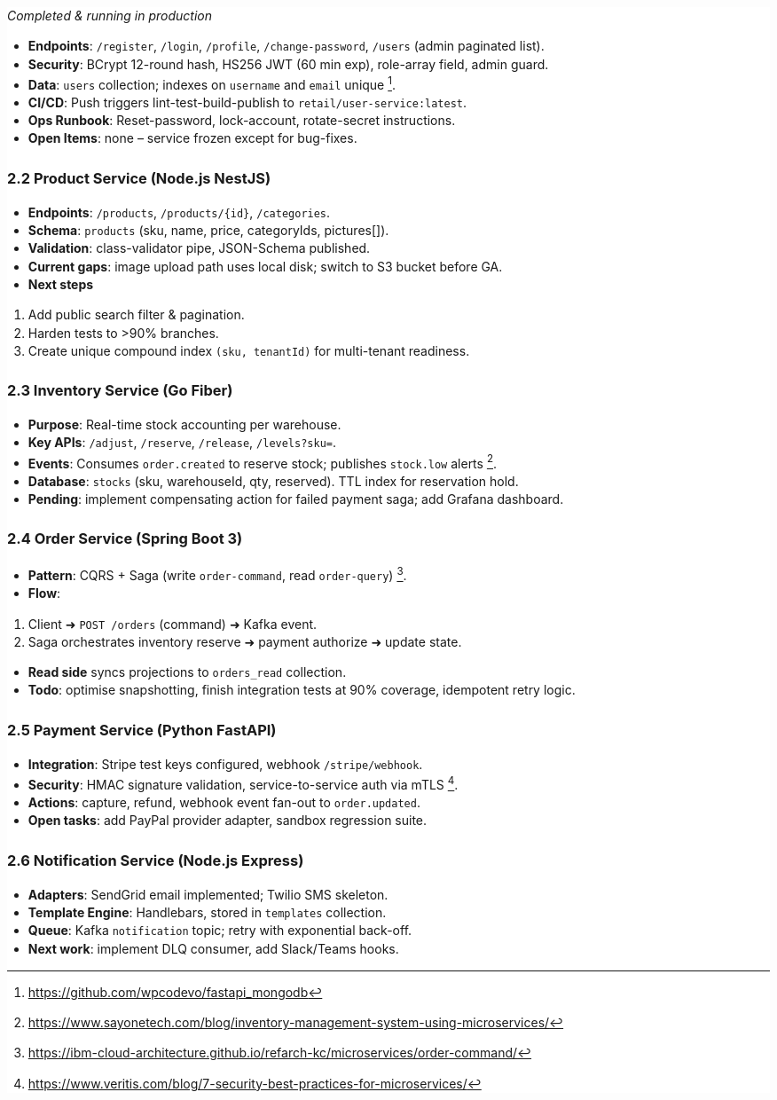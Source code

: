 *Completed \& running in production*

- **Endpoints**: `/register`, `/login`, `/profile`, `/change-password`, `/users` (admin paginated list).
- **Security**: BCrypt 12-round hash, HS256 JWT (60 min exp), role-array field, admin guard.
- **Data**: `users` collection; indexes on `username` and `email` unique [^10].
- **CI/CD**: Push triggers lint-test-build-publish to `retail/user-service:latest`.
- **Ops Runbook**: Reset-password, lock-account, rotate-secret instructions.
- **Open Items**: none – service frozen except for bug-fixes.


### 2.2  Product Service (Node.js NestJS)

- **Endpoints**: `/products`, `/products/{id}`, `/categories`.
- **Schema**: `products` (sku, name, price, categoryIds, pictures[]).
- **Validation**: class-validator pipe, JSON-Schema published.
- **Current gaps**: image upload path uses local disk; switch to S3 bucket before GA.
- **Next steps**

1. Add public search filter \& pagination.
2. Harden tests to >90% branches.
3. Create unique compound index `(sku, tenantId)` for multi-tenant readiness.


### 2.3  Inventory Service (Go Fiber)

- **Purpose**: Real-time stock accounting per warehouse.
- **Key APIs**: `/adjust`, `/reserve`, `/release`, `/levels?sku=`.
- **Events**: Consumes `order.created` to reserve stock; publishes `stock.low` alerts [^11].
- **Database**: `stocks` (sku, warehouseId, qty, reserved). TTL index for reservation hold.
- **Pending**: implement compensating action for failed payment saga; add Grafana dashboard.


### 2.4  Order Service (Spring Boot 3)

- **Pattern**: CQRS + Saga (write `order-command`, read `order-query`) [^12].
- **Flow**:

1. Client ➜ `POST /orders` (command) ➜ Kafka event.
2. Saga orchestrates inventory reserve ➜ payment authorize ➜ update state.
- **Read side** syncs projections to `orders_read` collection.
- **Todo**: optimise snapshotting, finish integration tests at 90% coverage, idempotent retry logic.


### 2.5  Payment Service (Python FastAPI)

- **Integration**: Stripe test keys configured, webhook `/stripe/webhook`.
- **Security**: HMAC signature validation, service-to-service auth via mTLS [^3].
- **Actions**: capture, refund, webhook event fan-out to `order.updated`.
- **Open tasks**: add PayPal provider adapter, sandbox regression suite.


### 2.6  Notification Service (Node.js Express)

- **Adapters**: SendGrid email implemented; Twilio SMS skeleton.
- **Template Engine**: Handlebars, stored in `templates` collection.
- **Queue**: Kafka `notification` topic; retry with exponential back-off.
- **Next work**: implement DLQ consumer, add Slack/Teams hooks.


[^1]: https://dev.to/kansaok/design-patterns-in-microservices-chapter-2-api-gateway-pattern-24co
[^2]: https://docs.aws.amazon.com/prescriptive-guidance/latest/modernization-integrating-microservices/api-gateway-pattern.html
[^3]: https://www.veritis.com/blog/7-security-best-practices-for-microservices/
[^4]: https://dev.to/bmadupati1108/tutorial-mastering-microservices-security-best-practices-and-tools-for-protecting-your-system-3pi
[^5]: https://www.f5.com/content/dam/f5/corp/global/pdf/ebooks/Microservices_Designing_Deploying.pdf
[^6]: https://www.devskillbuilder.com/18-essential-microservice-best-practices-655fd4d20ee6
[^7]: https://dev.to/fazly_fathhy/steps-to-achieve-cicd-pipeline-for-microservice-architecture-2e6m
[^8]: https://betterstack.com/community/guides/logging/logging-microservices/
[^9]: https://blog.stackademic.com/best-logging-practices-in-microservices-and-distributed-systems-8fb1226862ea?gi=b2a6935db41e
[^10]: https://github.com/wpcodevo/fastapi_mongodb
[^11]: https://www.sayonetech.com/blog/inventory-management-system-using-microservices/
[^12]: https://ibm-cloud-architecture.github.io/refarch-kc/microservices/order-command/
[^13]: https://mojoauth.com/ciam-101/api-security-best-practices-for-microservices
[^14]: https://developer.harness.io/docs/ai-sre/runbooks/
[^15]: https://learn.microsoft.com/en-us/system-center/scsm/runbooks?view=sc-sm-2022
[^16]: https://www.javacodegeeks.com/2024/01/mastering-microservices-deployment-strategies-tools-and-best-practices.html
[^17]: https://www.miquido.com/blog/software-project-handover-checklist/
[^18]: https://www.pythian.com/blog/technical-track/top-three-considerations-documenting-microservice
[^19]: https://www.pmi.org/learning/library/agile-metrics-progress-tracking-status-6564
[^20]: https://irp.cdn-website.com/3de07f8a/files/uploaded/nonovuvuwaporuto.pdf
[^21]: https://whatfix.com/blog/handover-documentation/
[^22]: https://www.c-sharpcorner.com/blogs/documentation-for-microservice-implementation
[^23]: https://www.linkedin.com/pulse/agile-metrics-matter-tracking-performance-progress-zohaib-1veof
[^24]: https://www.developer.com/design/transition-to-microservices/
[^25]: https://www.resolution.de/post/project-handover-checklist-template/
[^26]: https://stackoverflow.com/questions/217185/software-system-handover-template-are-there-any-good-examples-out-there
[^27]: https://plainenglish.io/blog/documenting-microservices-a-comprehensive-step-by-step-guide
[^28]: https://www.nagarro.com/en/blog/agile-metrics-part-2
[^29]: https://dev.to/flippedcoding/the-developer-s-deployment-checklist-3p5p
[^30]: https://www.ironin.it/blog/project-handover-checklist-guide-for-our-clients.html
[^31]: https://multishoring.com/blog/how-to-perform-a-project-handover/
[^32]: https://braincuber.com/documenting-microservices-in-2024/
[^33]: https://www.geeksforgeeks.org/agile-metrics-summary-and-best-practices/
[^34]: https://www.slideshare.net/slideshow/the-ultimate-kubernetes-deployment-checklist-infra-to-microservices/265503783
[^35]: https://www.thinslices.com/insights/the-10-commandments-of-a-successful-project-handover
[^36]: https://www.urologypros.com/Content/Downloads/PDFs/7e444812-001c-4dc3-8e79-268de694dd00.pdf
[^37]: https://praxent.com/blog/software-handover-documentation-checklist
[^38]: https://dev.to/rubixkube/kubernetes-for-microservices-best-practices-and-patterns-2440
[^39]: https://www.youtube.com/watch?v=lwe28kMehX0
[^40]: https://dev.to/isaactony/logging-and-monitoring-best-practices-358d
[^41]: https://dev.to/praxentsoftware/a-technical-documentation-checklist-plus-10-tips-for-seamless-software-hand-offs-18ko
[^42]: https://www.youtube.com/watch?v=fGX71dNjGD0
[^43]: https://docs.oracle.com/en/industries/financial-services/microservices-common/14.7.0.0.0/cadig/configuration-and-deployment-guide.pdf
[^44]: https://gist.github.com/TimothyJones/1508a7081405d57073b99180312f5caa
[^45]: https://www.slideshare.net/slideshow/reference-architectures-shows-a-microservices-deployed-to-kubernetes/132831321
[^46]: https://www.printfriendly.com/document/software-project-handover-document-template
[^47]: https://www.alexanderdaniels.co.uk/how-to-write-handover-document/
[^48]: https://learn.microsoft.com/en-us/azure/architecture/reference-architectures/containers/aks-microservices/aks-microservices-advanced
[^49]: https://www.curotec.com/insights/creating-documentation-for-an-effective-custom-code-handoff/
[^50]: https://vulcan.io/blog/how-to-secure-microservices-the-complete-guide/
[^51]: https://abp.io/docs/latest/tutorials/microservice/part-05
[^52]: https://ro.scribd.com/document/813756064/Basic-CI-CD-pipeline-for-Microservices-based-Application
[^53]: https://github.com/paucls/runbook-ddd-cqrs-es-microservice
[^54]: https://dev.to/isaactony/building-your-first-microservice-system-with-spring-boot-a-beginners-guide-3b28
[^55]: https://www.accelq.com/blog/microservices-ci-cd/
[^56]: https://www.tatvasoft.com/blog/microservices-best-practices/
[^57]: https://github.com/brunosantoslab/order-service
[^58]: https://github.com/cmakkaya/Ln-D07-full-CI-CD-pipelines-for-microservice-based-dynamic-app
[^59]: https://www.serverlessguru.com/blog/how-i-created-an-inventory-microservice-with-cloudgto-in-minutes
[^60]: https://learn.microsoft.com/th-th/system-center/orchestrator/standard-activities/runbook-control?view=sc-orch-2025\&viewFallbackFrom=sc-orch-1801